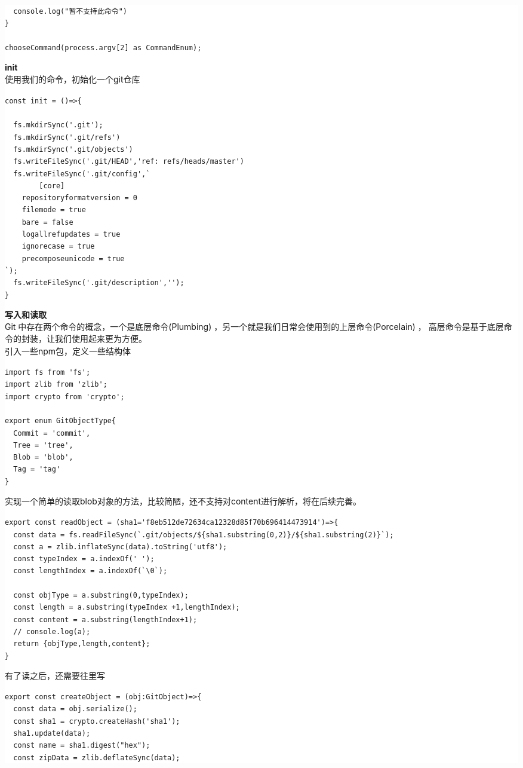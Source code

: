 ``` 
  console.log("暂不支持此命令")
}

chooseCommand(process.argv[2] as CommandEnum);
```
**init**  
使用我们的命令，初始化一个git仓库  
``` 
const init = ()=>{
  
  fs.mkdirSync('.git');
  fs.mkdirSync('.git/refs')
  fs.mkdirSync('.git/objects')
  fs.writeFileSync('.git/HEAD','ref: refs/heads/master')
  fs.writeFileSync('.git/config',`
        [core]
    repositoryformatversion = 0
    filemode = true
    bare = false
    logallrefupdates = true
    ignorecase = true
    precomposeunicode = true
`);
  fs.writeFileSync('.git/description','');
}
```
**写入和读取**  
Git 中存在两个命令的概念，一个是底层命令(Plumbing) ，另一个就是我们日常会使用到的上层命令(Porcelain) ， 高层命令是基于底层命令的封装，让我们使用起来更为方便。  
引入一些npm包，定义一些结构体  
``` 
import fs from 'fs';
import zlib from 'zlib';
import crypto from 'crypto';

export enum GitObjectType{
  Commit = 'commit',
  Tree = 'tree',
  Blob = 'blob',
  Tag = 'tag'
}
```
实现一个简单的读取blob对象的方法，比较简陋，还不支持对content进行解析，将在后续完善。  
``` 
export const readObject = (sha1='f8eb512de72634ca12328d85f70b696414473914')=>{
  const data = fs.readFileSync(`.git/objects/${sha1.substring(0,2)}/${sha1.substring(2)}`);
  const a = zlib.inflateSync(data).toString('utf8');
  const typeIndex = a.indexOf(' ');
  const lengthIndex = a.indexOf(`\0`);

  const objType = a.substring(0,typeIndex);
  const length = a.substring(typeIndex +1,lengthIndex);
  const content = a.substring(lengthIndex+1);
  // console.log(a);
  return {objType,length,content};
}
```
有了读之后，还需要往里写  
``` 
export const createObject = (obj:GitObject)=>{
  const data = obj.serialize();
  const sha1 = crypto.createHash('sha1');
  sha1.update(data);
  const name = sha1.digest("hex");
  const zipData = zlib.deflateSync(data);
```